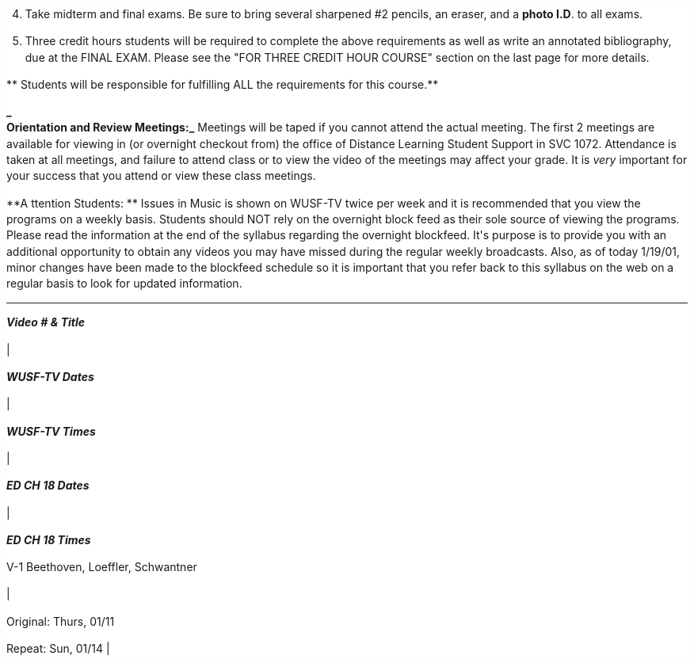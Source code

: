 4.    Take midterm and final exams. Be sure to bring several sharpened #2 pencils, an eraser, and a **photo I.D**. to all exams.

5.    Three credit hours students will be required to complete the above requirements as well as write an annotated bibliography, due at the FINAL EXAM. Please see the "FOR THREE CREDIT HOUR COURSE" section on the last page for more details.

**         Students will be responsible for fulfilling ALL the requirements
for this course.**

**_  
Orientation and Review Meetings:_** Meetings will be taped if you cannot
attend the actual meeting. The first 2 meetings are available for viewing in
(or overnight checkout from) the office of Distance Learning Student Support
in SVC 1072. Attendance is taken at all meetings, and failure to attend class
or to view the video of the meetings may affect your grade. It is _very_
important for your success that you attend or view these class meetings.  
    
**A ttention Students: ** Issues in Music is shown on WUSF-TV twice per week
and it is recommended that you view the programs on a weekly basis.  Students
should NOT rely on the overnight block feed as their sole source of viewing
the programs.  Please read the information at the end of the syllabus
regarding the overnight blockfeed.  It's purpose is to provide you with an
additional opportunity to obtain any videos you may have missed during the
regular weekly broadcasts.  Also, as of today 1/19/01, minor changes have been
made to the blockfeed schedule so it is important that you refer back to this
syllabus on the web on a regular basis to look for updated information.  
    
     
---  
  
**_Video #   &  Title_**

|

**_WUSF-TV   Dates_**

|

**_WUSF-TV Times_**

|

**_ED CH 18 Dates_**

|

**_ED CH 18 Times_**  
  
V-1 Beethoven, Loeffler, Schwantner

|

Original: Thurs, 01/11  

Repeat: Sun, 01/14 |
